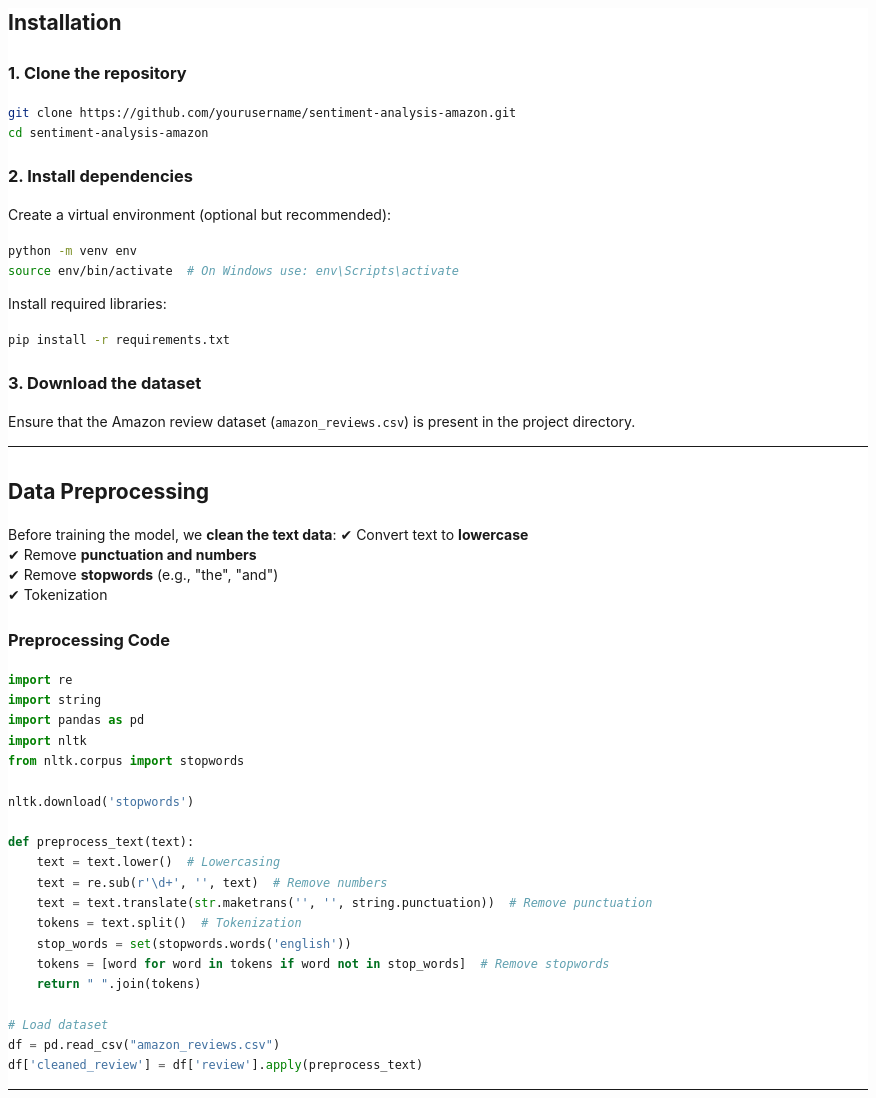 
## **Installation**
### **1. Clone the repository**
```bash
git clone https://github.com/yourusername/sentiment-analysis-amazon.git
cd sentiment-analysis-amazon
```

### **2. Install dependencies**
Create a virtual environment (optional but recommended):
```bash
python -m venv env
source env/bin/activate  # On Windows use: env\Scripts\activate
```

Install required libraries:
```bash
pip install -r requirements.txt
```

### **3. Download the dataset**
Ensure that the Amazon review dataset (`amazon_reviews.csv`) is present in the project directory.

---

## **Data Preprocessing**
Before training the model, we **clean the text data**:
✔ Convert text to **lowercase**  
✔ Remove **punctuation and numbers**  
✔ Remove **stopwords** (e.g., "the", "and")  
✔ Tokenization  

### **Preprocessing Code**
```python
import re
import string
import pandas as pd
import nltk
from nltk.corpus import stopwords

nltk.download('stopwords')

def preprocess_text(text):
    text = text.lower()  # Lowercasing
    text = re.sub(r'\d+', '', text)  # Remove numbers
    text = text.translate(str.maketrans('', '', string.punctuation))  # Remove punctuation
    tokens = text.split()  # Tokenization
    stop_words = set(stopwords.words('english'))
    tokens = [word for word in tokens if word not in stop_words]  # Remove stopwords
    return " ".join(tokens)

# Load dataset
df = pd.read_csv("amazon_reviews.csv")
df['cleaned_review'] = df['review'].apply(preprocess_text)
```

---